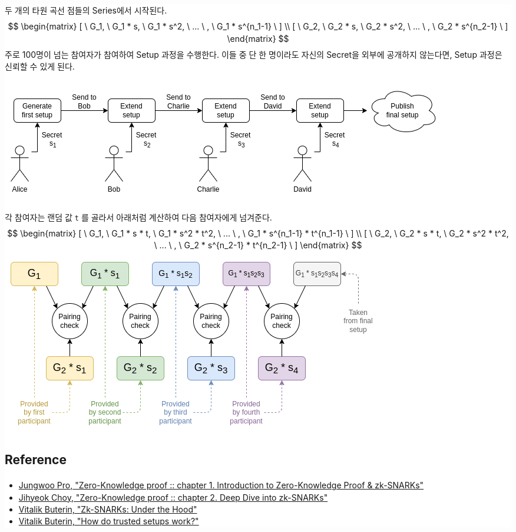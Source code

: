 두 개의 타원 곡선 점들의 Series에서 시작된다.
$$
\begin{matrix}
[ \ G_1, \ G_1 * s, \ G_1 * s^2, \ ... \ , \ G_1 * s^{n_1-1} \ ] \\
[ \ G_2, \ G_2 * s, \ G_2 * s^2, \ ... \ , \ G_2 * s^{n_2-1} \ ]
\end{matrix}
$$
주로 100명이 넘는 참여자가 참여하여 Setup 과정을 수행한다. 이들 중 단 한 명이라도 자신의 Secret을 외부에 공개하지 않는다면, Setup 과정은 신뢰할 수 있게 된다.

![](images/multi-participant-setup.png)

각 참여자는 랜덤 값 `t` 를 골라서 아래처럼 계산하여 다음 참여자에게 넘겨준다.
$$
\begin{matrix}
[ \ G_1, \ G_1 * s * t, \ G_1 * s^2 * t^2, \ ... \ , \ G_1 * s^{n_1-1} * t^{n_1-1} \ ] \\
[ \ G_2, \ G_2 * s * t, \ G_2 * s^2 * t^2, \ ... \ , \ G_2 * s^{n_2-1} * t^{n_2-1} \ ]
\end{matrix}
$$
![](images/verify-setup.png)

## Reference

- [Jungwoo Pro, "Zero-Knowledge proof :: chapter 1. Introduction to Zero-Knowledge Proof & zk-SNARKs"](https://medium.com/decipher-media/zero-knowledge-proof-chapter-1-introduction-to-zero-knowledge-proof-zk-snarks-6475f5e9b17b)
- [Jihyeok Choy, "Zero-Knowledge proof :: chapter 2. Deep Dive into zk-SNARKs"](https://medium.com/decipher-media/zero-knowledge-proof-chapter-2-deep-dive-into-zk-snarks-f8b16e1b7b4c)
- [Vitalik Buterin, "Zk-SNARKs: Under the Hood"](https://medium.com/@VitalikButerin/zk-snarks-under-the-hood-b33151a013f6)
- [Vitalik Buterin, "How do trusted setups work?"](https://vitalik.ca/general/2022/03/14/trustedsetup.html)

